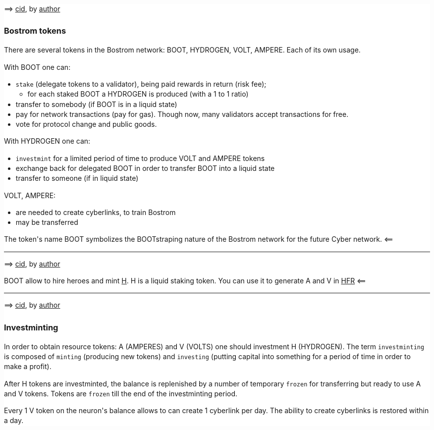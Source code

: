 
==> [cid](https://cyb.ai/ipfs/QmbiZAm2QV5AXg6kW74hsavU4QtVc98AyPzu9VP7Fd6YQR), by [author](https://cyb.ai/network/bostrom/contract/bostrom1nngr5aj3gcvphlhnvtqth8k3sl4asq3n6r76m8)

### Bostrom tokens

There are several tokens in the Bostrom network: BOOT, HYDROGEN, VOLT, AMPERE. Each of its own usage.

With BOOT one can:

- `stake` (delegate tokens to a validator), being paid rewards in return (risk fee);
  - for each staked BOOT a HYDROGEN is produced (with a 1 to 1 ratio)
- transfer to somebody (if BOOT is in a liquid state)
- pay for network transactions (pay for gas). Though now, many validators accept transactions for free.
- vote for protocol change and public goods.

With HYDROGEN one can:

- `investmint` for a limited period of time to produce VOLT and AMPERE tokens
- exchange back for delegated BOOT in order to transfer BOOT into a liquid state
- transfer to someone (if in liquid state)

VOLT, AMPERE:

- are needed to create cyberlinks, to train Bostrom
- may be transferred

The token's name BOOT symbolizes the BOOTstraping nature of the Bostrom network for the future Cyber network. <==

---

==> [cid](https://cyb.ai/ipfs/Qmc2s8u3uiNrhjYXNcJkpMtA8qYeuZJv46AnLbj1uPwFFD), by [author](https://cyb.ai/network/bostrom/contract/bostrom1d8754xqa9245pctlfcyv8eah468neqzn3a0y0t)

BOOT allow to hire heroes and mint [H](https://cyb.ai/token/H). H is a liquid staking token. You can use it to generate A and V in [HFR](https://cyb.ai/search/hfr) <==

---

==> [cid](https://cyb.ai/ipfs/Qmezuhrqm7P8u8PwHhoq5EjWmnk3VxGju9DVUT9pWmeNaV), by [author](https://cyb.ai/network/bostrom/contract/bostrom1nngr5aj3gcvphlhnvtqth8k3sl4asq3n6r76m8)

### Investminting

In order to obtain resource tokens: A (AMPERES) and V (VOLTS) one should investment H (HYDROGEN). The term `investminting` is composed of `minting` (producing new tokens) and `investing` (putting capital into something for a period of time in order to make a profit).

After H tokens are investminted, the balance is replenished by a number of temporary `frozen` for transferring but ready to use A and V tokens. Tokens are `frozen` till the end of the investminting period.

Every 1 V token on the neuron's balance allows to can create 1 cyberlink per day. The ability to create cyberlinks is restored within a day.
